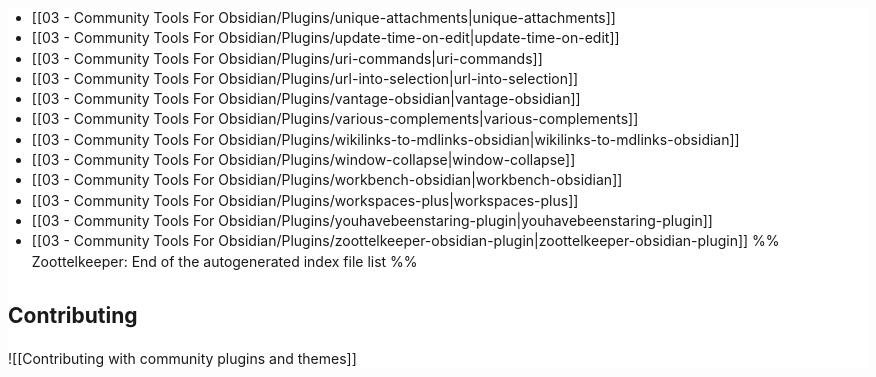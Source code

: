 -  [[03 - Community Tools For Obsidian/Plugins/unique-attachments|unique-attachments]]
-  [[03 - Community Tools For Obsidian/Plugins/update-time-on-edit|update-time-on-edit]]
-  [[03 - Community Tools For Obsidian/Plugins/uri-commands|uri-commands]]
-  [[03 - Community Tools For Obsidian/Plugins/url-into-selection|url-into-selection]]
-  [[03 - Community Tools For Obsidian/Plugins/vantage-obsidian|vantage-obsidian]]
-  [[03 - Community Tools For Obsidian/Plugins/various-complements|various-complements]]
-  [[03 - Community Tools For Obsidian/Plugins/wikilinks-to-mdlinks-obsidian|wikilinks-to-mdlinks-obsidian]]
-  [[03 - Community Tools For Obsidian/Plugins/window-collapse|window-collapse]]
-  [[03 - Community Tools For Obsidian/Plugins/workbench-obsidian|workbench-obsidian]]
-  [[03 - Community Tools For Obsidian/Plugins/workspaces-plus|workspaces-plus]]
-  [[03 - Community Tools For Obsidian/Plugins/youhavebeenstaring-plugin|youhavebeenstaring-plugin]]
-  [[03 - Community Tools For Obsidian/Plugins/zoottelkeeper-obsidian-plugin|zoottelkeeper-obsidian-plugin]]
%% Zoottelkeeper: End of the autogenerated index file list  %%


## Contributing

![[Contributing with community plugins and themes]]